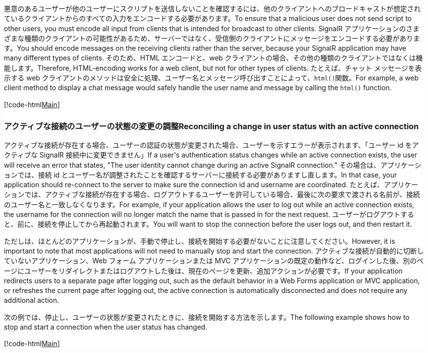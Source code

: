 <span data-ttu-id="e69d0-225">悪意のあるユーザーが他のユーザーにスクリプトを送信しないことを確認するには、他のクライアントへのブロードキャストが想定されているクライアントからのすべての入力をエンコードする必要があります。</span><span class="sxs-lookup"><span data-stu-id="e69d0-225">To ensure that a malicious user does not send script to other users, you must encode all input from clients that is intended for broadcast to other clients.</span></span> <span data-ttu-id="e69d0-226">SignalR アプリケーションのさまざまな種類のクライアントの可能性があるため、サーバーではなく、受信側のクライアントにメッセージをエンコードする必要があります。</span><span class="sxs-lookup"><span data-stu-id="e69d0-226">You should encode messages on the receiving clients rather than the server, because your SignalR application may have many different types of clients.</span></span> <span data-ttu-id="e69d0-227">そのため、HTML エンコードと、web クライアントの場合、その他の種類のクライアントではなくは機能します。</span><span class="sxs-lookup"><span data-stu-id="e69d0-227">Therefore, HTML-encoding works for a web client, but not for other types of clients.</span></span> <span data-ttu-id="e69d0-228">たとえば、チャット メッセージを表示する web クライアントのメソッドは安全に処理、ユーザー名とメッセージ呼び出すことによって、`html()`関数。</span><span class="sxs-lookup"><span data-stu-id="e69d0-228">For example, a web client method to display a chat message would safely handle the user name and message by calling the `html()` function.</span></span>

[!code-html[Main](introduction-to-security/samples/sample2.html?highlight=3-4)]

<a id="reconcile"></a>

### <a name="reconciling-a-change-in-user-status-with-an-active-connection"></a><span data-ttu-id="e69d0-229">アクティブな接続のユーザーの状態の変更の調整</span><span class="sxs-lookup"><span data-stu-id="e69d0-229">Reconciling a change in user status with an active connection</span></span>

<span data-ttu-id="e69d0-230">アクティブな接続が存在する場合、ユーザーの認証の状態が変更された場合、ユーザーを示すエラーが表示されます、「ユーザー id をアクティブな SignalR 接続中に変更できません」</span><span class="sxs-lookup"><span data-stu-id="e69d0-230">If a user's authentication status changes while an active connection exists, the user will receive an error that states, "The user identity cannot change during an active SignalR connection."</span></span> <span data-ttu-id="e69d0-231">その場合は、アプリケーションでは、接続 id とユーザー名が調整されたことを確認するサーバーに接続する必要がありますし直します。</span><span class="sxs-lookup"><span data-stu-id="e69d0-231">In that case, your application should re-connect to the server to make sure the connection id and username are coordinated.</span></span> <span data-ttu-id="e69d0-232">たとえば、アプリケーションでは、アクティブな接続が存在する場合、ログアウトするユーザーを許可している場合、最後に次の要求で渡される名前が、接続のユーザー名と一致しなくなります。</span><span class="sxs-lookup"><span data-stu-id="e69d0-232">For example, if your application allows the user to log out while an active connection exists, the username for the connection will no longer match the name that is passed in for the next request.</span></span> <span data-ttu-id="e69d0-233">ユーザーがログアウトすると、前に、接続を停止してから再起動されます。</span><span class="sxs-lookup"><span data-stu-id="e69d0-233">You will want to stop the connection before the user logs out, and then restart it.</span></span>

<span data-ttu-id="e69d0-234">ただしは、ほとんどのアプリケーションが、手動で停止し、接続を開始する必要がないことに注意してください。</span><span class="sxs-lookup"><span data-stu-id="e69d0-234">However, it is important to note that most applications will not need to manually stop and start the connection.</span></span> <span data-ttu-id="e69d0-235">アクティブな接続が自動的に切断していないアプリケーション、Web フォーム アプリケーションまたは MVC アプリケーションの既定の動作など、ログインした後、別のページにユーザーをリダイレクトまたはログアウトした後は、現在のページを更新、追加アクションが必要です。</span><span class="sxs-lookup"><span data-stu-id="e69d0-235">If your application redirects users to a separate page after logging out, such as the default behavior in a Web Forms application or MVC application, or refreshes the current page after logging out, the active connection is automatically disconnected and does not require any additional action.</span></span>

<span data-ttu-id="e69d0-236">次の例では、停止し、ユーザーの状態が変更されたときに、接続を開始する方法を示します。</span><span class="sxs-lookup"><span data-stu-id="e69d0-236">The following example shows how to stop and start a connection when the user status has changed.</span></span>

[!code-html[Main](introduction-to-security/samples/sample3.html)]
